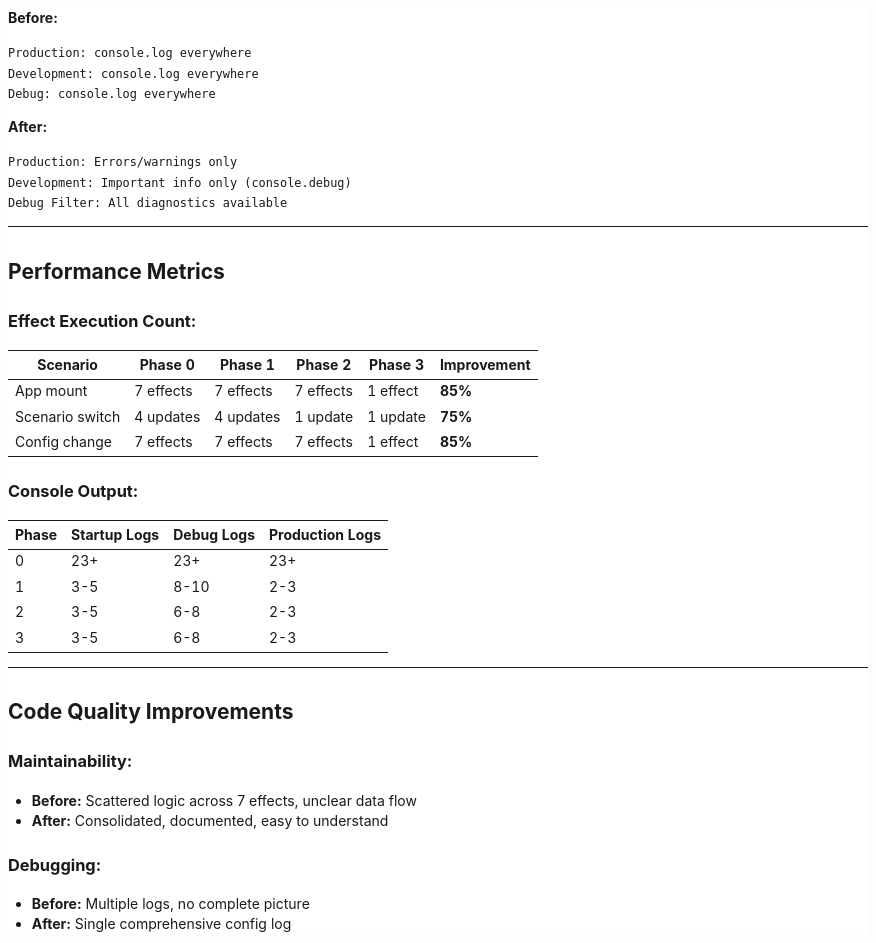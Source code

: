 **Before:**
``` text
Production: console.log everywhere
Development: console.log everywhere
Debug: console.log everywhere
```

**After:**
``` text
Production: Errors/warnings only
Development: Important info only (console.debug)
Debug Filter: All diagnostics available
```

---

## Performance Metrics

### Effect Execution Count:

| Scenario | Phase 0 | Phase 1 | Phase 2 | Phase 3 | Improvement |
|----------|---------|---------|---------|---------|-------------|
| App mount | 7 effects | 7 effects | 7 effects | 1 effect | **85%** |
| Scenario switch | 4 updates | 4 updates | 1 update | 1 update | **75%** |
| Config change | 7 effects | 7 effects | 7 effects | 1 effect | **85%** |

### Console Output:

| Phase | Startup Logs | Debug Logs | Production Logs |
|-------|--------------|------------|-----------------|
| 0 | 23+ | 23+ | 23+ |
| 1 | 3-5 | 8-10 | 2-3 |
| 2 | 3-5 | 6-8 | 2-3 |
| 3 | 3-5 | 6-8 | 2-3 |

---

## Code Quality Improvements

### Maintainability:

- **Before:** Scattered logic across 7 effects, unclear data flow
- **After:** Consolidated, documented, easy to understand

### Debugging:

- **Before:** Multiple logs, no complete picture
- **After:** Single comprehensive config log
